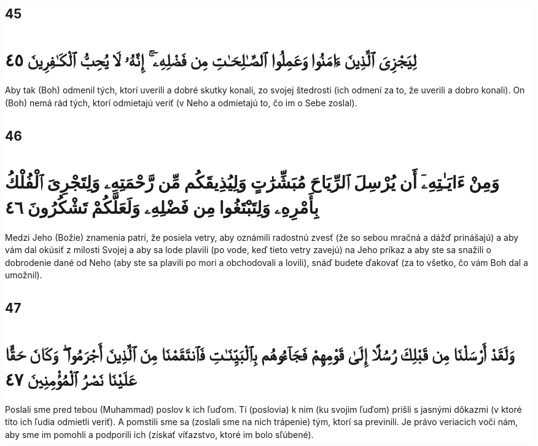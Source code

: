 <div class="break"></div>

## 45


<Badge type="info" text="30:45" class="badge" />
<div>
<div class="main-verse" >

<h1 class="verse-arabic">لِيَجْزِىَ ٱلَّذِينَ ءَامَنُوا وَعَمِلُوا ٱلصَّـٰلِحَـٰتِ مِن فَضْلِهِۦٓ ۚ إِنَّهُۥ لَا يُحِبُّ ٱلْكَـٰفِرِينَ ٤٥</h1>
</div>

<p>Aby tak (Boh) odmenil tých, ktorí uverili a dobré skutky konali, zo svojej štedrosti (ich odmení za to, že uverili a dobro konali). On (Boh) nemá rád tých, ktorí odmietajú veriť (v Neho a odmietajú to, čo im o Sebe zoslal).</p>
</div>

<div class="break"></div>

## 46


<Badge type="info" text="30:46" class="badge" />
<div>
<div class="main-verse" >

<h1 class="verse-arabic">وَمِنْ ءَايَـٰتِهِۦٓ أَن يُرْسِلَ ٱلرِّيَاحَ مُبَشِّرَٰتٍ وَلِيُذِيقَكُم مِّن رَّحْمَتِهِۦ وَلِتَجْرِىَ ٱلْفُلْكُ بِأَمْرِهِۦ وَلِتَبْتَغُوا مِن فَضْلِهِۦ وَلَعَلَّكُمْ تَشْكُرُونَ ٤٦</h1>
</div>

<p>Medzi Jeho (Božie) znamenia patrí, že posiela vetry, aby oznámili radostnú zvesť (že so sebou mračná a dážď prinášajú) a aby vám dal okúsiť z milosti Svojej a aby sa lode plavili (po vode, keď tieto vetry zavejú) na Jeho príkaz a aby ste sa snažili o dobrodenie dané od Neho (aby ste sa plavili po mori a obchodovali a lovili), snáď budete ďakovať (za to všetko, čo vám Boh dal a umožnil).</p>
</div>

<div class="break"></div>

## 47


<Badge type="info" text="30:47" class="badge" />
<div>
<div class="main-verse" >

<h1 class="verse-arabic">وَلَقَدْ أَرْسَلْنَا مِن قَبْلِكَ رُسُلًا إِلَىٰ قَوْمِهِمْ فَجَآءُوهُم بِٱلْبَيِّنَـٰتِ فَٱنتَقَمْنَا مِنَ ٱلَّذِينَ أَجْرَمُوا ۖ وَكَانَ حَقًّا عَلَيْنَا نَصْرُ ٱلْمُؤْمِنِينَ ٤٧</h1>
</div>

<p>Poslali sme pred tebou (Muhammad) poslov k ich ľuďom. Tí (poslovia) k nim (ku svojim ľuďom) prišli s jasnými dôkazmi (v ktoré títo ich ľudia odmietli veriť). A pomstili sme sa (zoslali sme na nich trápenie) tým, ktorí sa previnili. Je právo veriacich voči nám, aby sme im pomohli a podporili ich (získať víťazstvo, ktoré im bolo sľúbené).</p>
</div>
